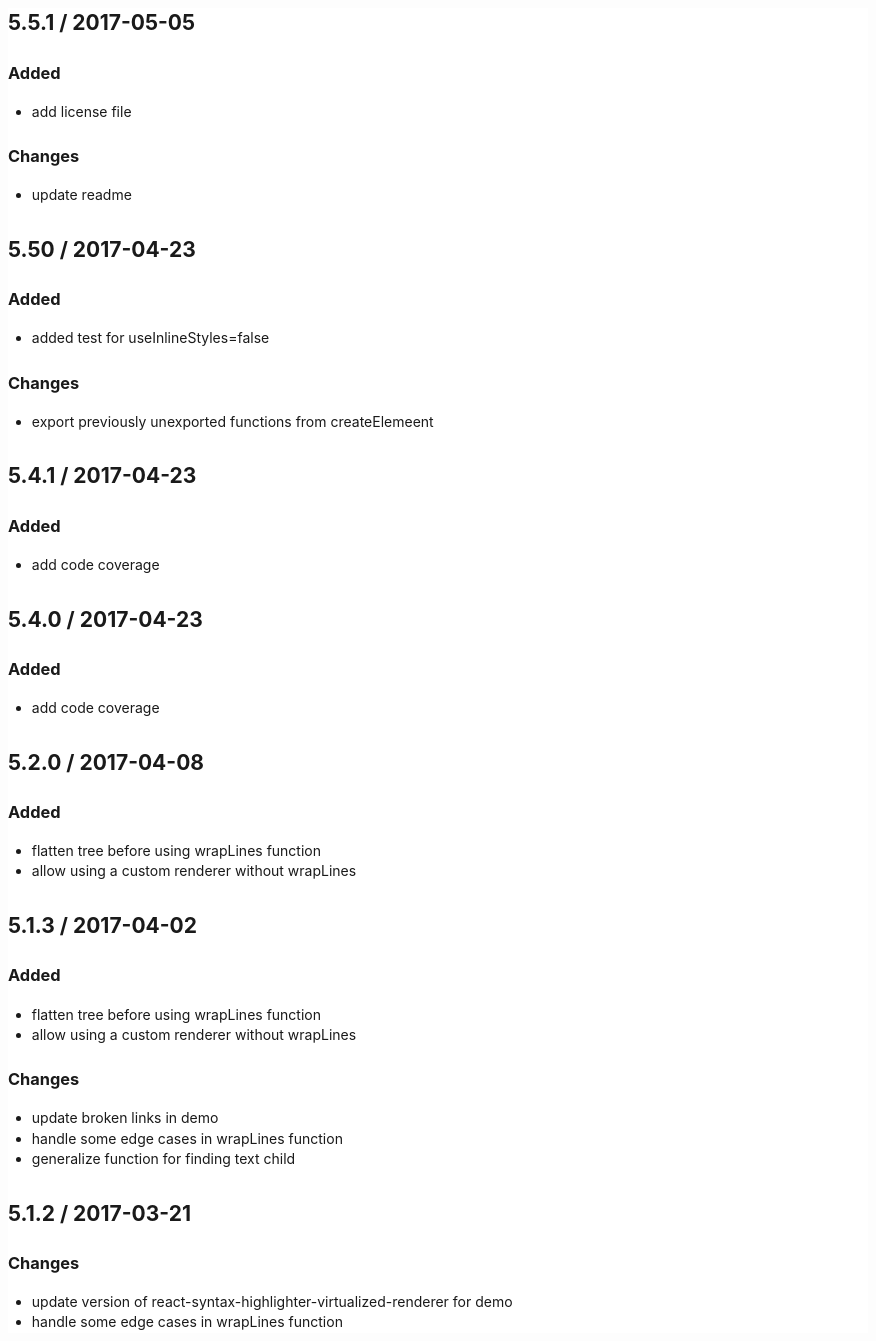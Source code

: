 ## 5.5.1 / 2017-05-05
### Added
- add license file
### Changes
- update readme

## 5.50 / 2017-04-23
### Added
- added test for useInlineStyles=false
### Changes
- export previously unexported functions from createElemeent

## 5.4.1 / 2017-04-23
### Added
- add code coverage

## 5.4.0 / 2017-04-23
### Added
- add code coverage


## 5.2.0 / 2017-04-08
### Added
- flatten tree before using wrapLines function
- allow using a custom renderer without wrapLines

## 5.1.3 / 2017-04-02
### Added
- flatten tree before using wrapLines function
- allow using a custom renderer without wrapLines
### Changes
- update broken links in demo
- handle some edge cases in wrapLines function
- generalize function for finding text child


## 5.1.2 / 2017-03-21
### Changes
- update version of react-syntax-highlighter-virtualized-renderer for demo
- handle some edge cases in wrapLines function
